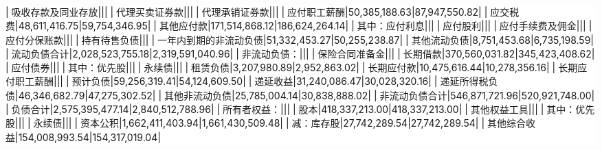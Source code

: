 | 吸收存款及同业存放|||
| 代理买卖证券款|||
| 代理承销证券款|||
| 应付职工薪酬|50,385,188.63|87,947,550.82|
| 应交税费|48,611,416.75|59,754,346.95|
| 其他应付款|171,514,868.12|186,624,264.14|
| 其中：应付利息|||
| 应付股利|||
| 应付手续费及佣金|||
| 应付分保账款|||
| 持有待售负债|||
| 一年内到期的非流动负债|51,332,453.27|50,255,238.87|
| 其他流动负债|8,751,453.68|6,735,198.59|
| 流动负债合计|2,028,523,755.18|2,319,591,040.96|
| 非流动负债：|||
| 保险合同准备金|||
| 长期借款|370,560,031.82|345,423,408.62|
| 应付债券|||
| 其中：优先股|||
| 永续债|||
| 租赁负债|3,207,980.89|2,952,863.02|
| 长期应付款|10,475,616.44|10,278,356.16|
| 长期应付职工薪酬|||
| 预计负债|59,256,319.41|54,124,609.50|
| 递延收益|31,240,086.47|30,028,320.16|
| 递延所得税负债|46,346,682.79|47,275,302.52|
| 其他非流动负债|25,785,004.14|30,838,888.02|
| 非流动负债合计|546,871,721.96|520,921,748.00|
| 负债合计|2,575,395,477.14|2,840,512,788.96|
| 所有者权益：|||
| 股本|418,337,213.00|418,337,213.00|
| 其他权益工具|||
| 其中：优先股|||
| 永续债|||
| 资本公积|1,662,411,403.94|1,661,430,509.48|
| 减：库存股|27,742,289.54|27,742,289.54|
| 其他综合收益|154,008,993.54|154,317,019.04|